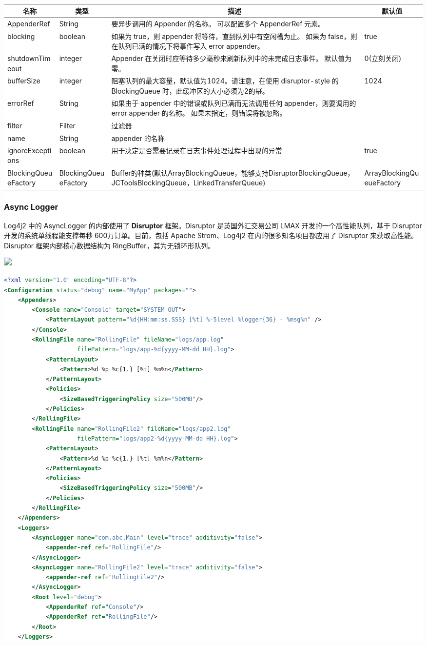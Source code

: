 | 名称                   | 类型                   | 描述                                                                                                  | 默认值                       |
| -------------------- | -------------------- | --------------------------------------------------------------------------------------------------- | ------------------------- |
| AppenderRef          | String               | 要异步调用的 Appender 的名称。 可以配置多个 AppenderRef 元素。                                                         |                           |
| blocking             | boolean              | 如果为 true，则 appender 将等待，直到队列中有空闲槽为止。 如果为 false，则在队列已满的情况下将事件写入 error appender。                      | true                      |
| shutdownTimeout      | integer              | Appender 在关闭时应等待多少毫秒来刷新队列中的未完成日志事件。 默认值为零。                                                          | 0(立刻关闭)                   |
| bufferSize           | integer              | 阻塞队列的最大容量，默认值为1024。请注意，在使用 disruptor-style 的 BlockingQueue 时，此缓冲区的大小必须为2的幂。                         | 1024                      |
| errorRef             | String               | 如果由于 appender 中的错误或队列已满而无法调用任何 appender，则要调用的 error appender 的名称。 如果未指定，则错误将被忽略。                    |                           |
| filter               | Filter               | 过滤器                                                                                                 |                           |
| name                 | String               | appender 的名称                                                                                        |                           |
| ignoreExceptions     | boolean              | 用于决定是否需要记录在日志事件处理过程中出现的异常                                                                           | true                      |
| BlockingQueueFactory | BlockingQueueFactory | Buffer的种类(默认ArrayBlockingQueue，能够支持DisruptorBlockingQueue，JCToolsBlockingQueue，LinkedTransferQueue) | ArrayBlockingQueueFactory |

### Async Logger

Log4j2 中的 AsyncLogger 的内部使用了 **Disruptor** 框架。Disruptor 是英国外汇交易公司 LMAX 开发的一个高性能队列，基于 Disruptor 开发的系统单线程能支撑每秒 600万订单。目前，包括 Apache Strom、Log4j2 在内的很多知名项目都应用了 Disruptor 来获取高性能。Disruptor 框架内部核心数据结构为 RingBuffer，其为无锁环形队列。

![](https://tva1.sinaimg.cn/large/e6c9d24ely1h1rt9lseszj20au0agaa9.jpg)

```xml
<?xml version="1.0" encoding="UTF-8"?>
<Configuration status="debug" name="MyApp" packages="">
    <Appenders>
        <Console name="Console" target="SYSTEM_OUT">
            <PatternLayout pattern="%d{HH:mm:ss.SSS} [%t] %-5level %logger{36} - %msg%n" />
        </Console>
        <RollingFile name="RollingFile" fileName="logs/app.log"
                     filePattern="logs/app-%d{yyyy-MM-dd HH}.log">
            <PatternLayout>
                <Pattern>%d %p %c{1.} [%t] %m%n</Pattern>
            </PatternLayout>
            <Policies>
                <SizeBasedTriggeringPolicy size="500MB"/>
            </Policies>
        </RollingFile>
        <RollingFile name="RollingFile2" fileName="logs/app2.log"
                     filePattern="logs/app2-%d{yyyy-MM-dd HH}.log">
            <PatternLayout>
                <Pattern>%d %p %c{1.} [%t] %m%n</Pattern>
            </PatternLayout>
            <Policies>
                <SizeBasedTriggeringPolicy size="500MB"/>
            </Policies>
        </RollingFile>
    </Appenders>
    <Loggers>
        <AsyncLogger name="com.abc.Main" level="trace" additivity="false">
            <appender-ref ref="RollingFile"/>
        </AsyncLogger>
        <AsyncLogger name="RollingFile2" level="trace" additivity="false">
            <appender-ref ref="RollingFile2"/>
        </AsyncLogger>
        <Root level="debug">
            <AppenderRef ref="Console"/>
            <AppenderRef ref="RollingFile"/>
        </Root>
    </Loggers>
```